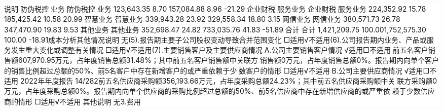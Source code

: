 说明
防伪税控
业务
防伪税控
业务
123,643.35
8.70
157,084.88
8.96
-21.29
企业财税
服务业务
企业财税
服务业务
224,352.92
15.78
185,425.42
10.58
20.99
智慧业务
智慧业务
339,943.28
23.92
329,558.34
18.80
3.15
网信业务
网信业务
380,571.73
26.78
347,470.90
19.83
9.53
其他业务
其他业务
352,698.47
24.82
733,035.76
41.83
-51.89
合计
合计
1,421,209.75
100.001,752,575.30
100.00
-18.91成本分析其他情况说明
无(5).报告期主要子公司股权变动导致合并范围变化
□适用√不适用(6).公司报告期内业务、产品或服务发生重大变化或调整有关情况
□适用√不适用(7).主要销售客户及主要供应商情况
A.公司主要销售客户情况
√适用□不适用
前五名客户销售额607,970.95万元，占年度销售总额31.48%；其中前五名客户销售额中关联方
销售额0万元，占年度销售总额0%。报告期内向单个客户的销售比例超过总额的50%、前5名客户中存在新增客户的或严重依赖于少
数客户的情形
□适用√不适用
B.公司主要供应商情况
√适用□不适用
2022年年度报告
14/282前五名供应商采购额356,193.66万元，占年度采购总额24.23%；其中前五名供应商采购额中关
联方采购额0万元，占年度采购总额0%。报告期内向单个供应商的采购比例超过总额的50%、前5名供应商中存在新增供应商的或严重依
赖于少数供应商的情形
□适用√不适用
其他说明
无3.费用